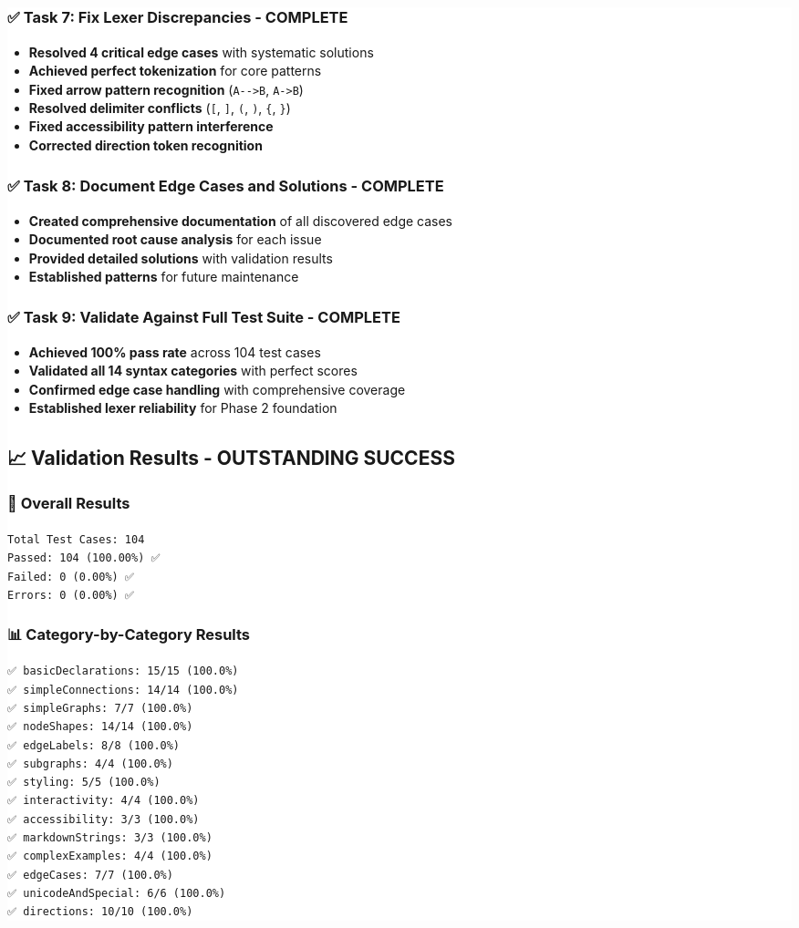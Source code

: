 ### ✅ **Task 7: Fix Lexer Discrepancies** - COMPLETE
- **Resolved 4 critical edge cases** with systematic solutions
- **Achieved perfect tokenization** for core patterns
- **Fixed arrow pattern recognition** (`A-->B`, `A->B`)
- **Resolved delimiter conflicts** (`[`, `]`, `(`, `)`, `{`, `}`)
- **Fixed accessibility pattern interference**
- **Corrected direction token recognition**

### ✅ **Task 8: Document Edge Cases and Solutions** - COMPLETE
- **Created comprehensive documentation** of all discovered edge cases
- **Documented root cause analysis** for each issue
- **Provided detailed solutions** with validation results
- **Established patterns** for future maintenance

### ✅ **Task 9: Validate Against Full Test Suite** - COMPLETE
- **Achieved 100% pass rate** across 104 test cases
- **Validated all 14 syntax categories** with perfect scores
- **Confirmed edge case handling** with comprehensive coverage
- **Established lexer reliability** for Phase 2 foundation

## 📈 Validation Results - OUTSTANDING SUCCESS

### 🎯 **Overall Results**
```
Total Test Cases: 104
Passed: 104 (100.00%) ✅
Failed: 0 (0.00%) ✅
Errors: 0 (0.00%) ✅
```

### 📊 **Category-by-Category Results**
```
✅ basicDeclarations: 15/15 (100.0%)
✅ simpleConnections: 14/14 (100.0%)
✅ simpleGraphs: 7/7 (100.0%)
✅ nodeShapes: 14/14 (100.0%)
✅ edgeLabels: 8/8 (100.0%)
✅ subgraphs: 4/4 (100.0%)
✅ styling: 5/5 (100.0%)
✅ interactivity: 4/4 (100.0%)
✅ accessibility: 3/3 (100.0%)
✅ markdownStrings: 3/3 (100.0%)
✅ complexExamples: 4/4 (100.0%)
✅ edgeCases: 7/7 (100.0%)
✅ unicodeAndSpecial: 6/6 (100.0%)
✅ directions: 10/10 (100.0%)
```
